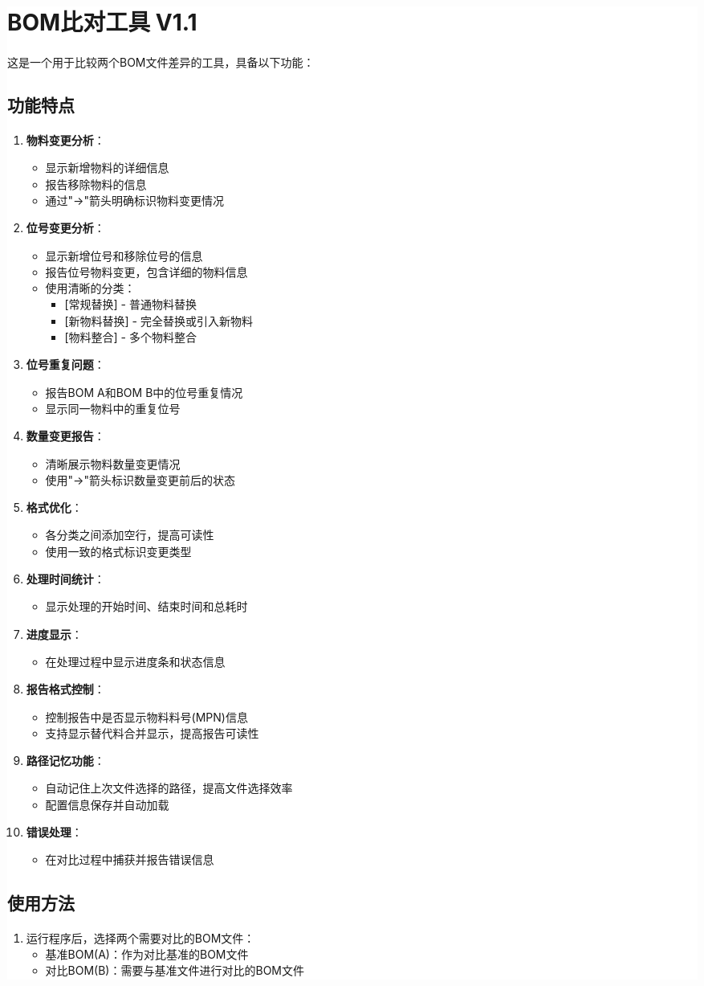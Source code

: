 # BOM比对工具 V1.1

这是一个用于比较两个BOM文件差异的工具，具备以下功能：

## 功能特点

1. **物料变更分析**：
   - 显示新增物料的详细信息
   - 报告移除物料的信息
   - 通过"→"箭头明确标识物料变更情况

2. **位号变更分析**：
   - 显示新增位号和移除位号的信息
   - 报告位号物料变更，包含详细的物料信息
   - 使用清晰的分类：
     - [常规替换] - 普通物料替换
     - [新物料替换] - 完全替换或引入新物料
     - [物料整合] - 多个物料整合

3. **位号重复问题**：
   - 报告BOM A和BOM B中的位号重复情况
   - 显示同一物料中的重复位号

4. **数量变更报告**：
   - 清晰展示物料数量变更情况
   - 使用"→"箭头标识数量变更前后的状态

5. **格式优化**：
   - 各分类之间添加空行，提高可读性
   - 使用一致的格式标识变更类型

6. **处理时间统计**：
   - 显示处理的开始时间、结束时间和总耗时

7. **进度显示**：
   - 在处理过程中显示进度条和状态信息

8. **报告格式控制**：
   - 控制报告中是否显示物料料号(MPN)信息
   - 支持显示替代料合并显示，提高报告可读性

9. **路径记忆功能**：
   - 自动记住上次文件选择的路径，提高文件选择效率
   - 配置信息保存并自动加载

10. **错误处理**：
    - 在对比过程中捕获并报告错误信息

## 使用方法

1. 运行程序后，选择两个需要对比的BOM文件：
   - 基准BOM(A)：作为对比基准的BOM文件
   - 对比BOM(B)：需要与基准文件进行对比的BOM文件
